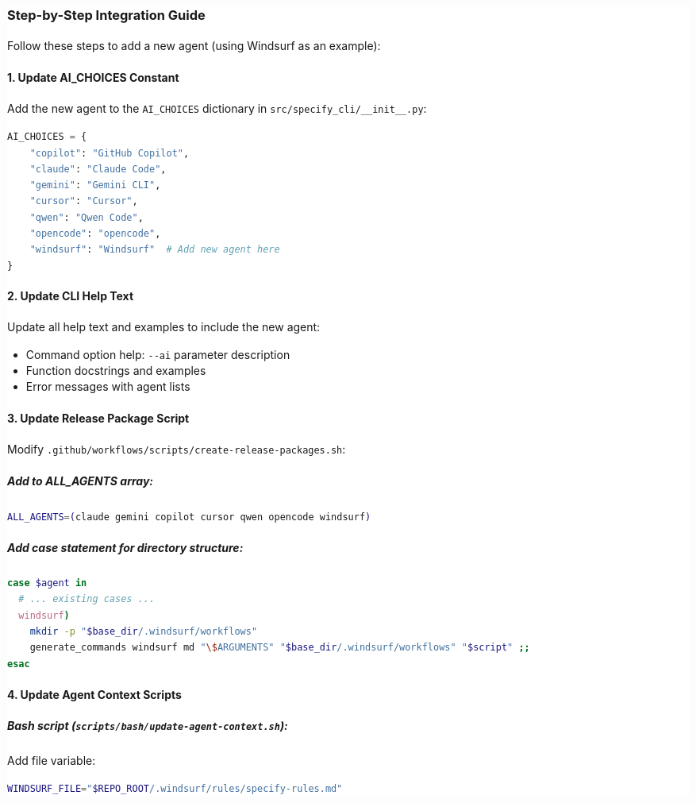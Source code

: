 ### Step-by-Step Integration Guide

Follow these steps to add a new agent (using Windsurf as an example):

#### 1. Update AI_CHOICES Constant

Add the new agent to the `AI_CHOICES` dictionary in `src/specify_cli/__init__.py`:

```python
AI_CHOICES = {
    "copilot": "GitHub Copilot",
    "claude": "Claude Code",
    "gemini": "Gemini CLI",
    "cursor": "Cursor",
    "qwen": "Qwen Code",
    "opencode": "opencode",
    "windsurf": "Windsurf"  # Add new agent here
}
```

#### 2. Update CLI Help Text

Update all help text and examples to include the new agent:

- Command option help: `--ai` parameter description
- Function docstrings and examples
- Error messages with agent lists

#### 3. Update Release Package Script

Modify `.github/workflows/scripts/create-release-packages.sh`:

##### Add to ALL_AGENTS array:

```bash
ALL_AGENTS=(claude gemini copilot cursor qwen opencode windsurf)
```

##### Add case statement for directory structure:

```bash
case $agent in
  # ... existing cases ...
  windsurf)
    mkdir -p "$base_dir/.windsurf/workflows"
    generate_commands windsurf md "\$ARGUMENTS" "$base_dir/.windsurf/workflows" "$script" ;;
esac
```

#### 4. Update Agent Context Scripts

##### Bash script (`scripts/bash/update-agent-context.sh`):

Add file variable:

```bash
WINDSURF_FILE="$REPO_ROOT/.windsurf/rules/specify-rules.md"
```

